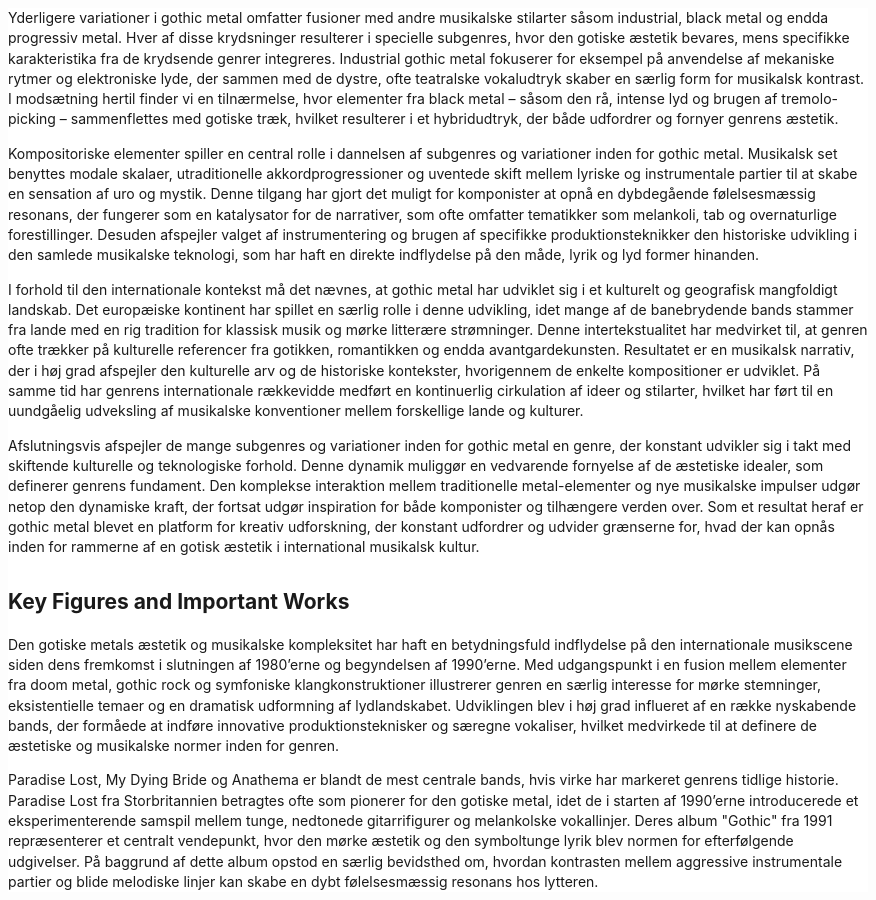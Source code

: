 Yderligere variationer i gothic metal omfatter fusioner med andre musikalske stilarter såsom
industrial, black metal og endda progressiv metal. Hver af disse krydsninger resulterer i specielle
subgenres, hvor den gotiske æstetik bevares, mens specifikke karakteristika fra de krydsende genrer
integreres. Industrial gothic metal fokuserer for eksempel på anvendelse af mekaniske rytmer og
elektroniske lyde, der sammen med de dystre, ofte teatralske vokaludtryk skaber en særlig form for
musikalsk kontrast. I modsætning hertil finder vi en tilnærmelse, hvor elementer fra black metal –
såsom den rå, intense lyd og brugen af tremolo-picking – sammenflettes med gotiske træk, hvilket
resulterer i et hybridudtryk, der både udfordrer og fornyer genrens æstetik.

Kompositoriske elementer spiller en central rolle i dannelsen af subgenres og variationer inden for
gothic metal. Musikalsk set benyttes modale skalaer, utraditionelle akkordprogressioner og uventede
skift mellem lyriske og instrumentale partier til at skabe en sensation af uro og mystik. Denne
tilgang har gjort det muligt for komponister at opnå en dybdegående følelsesmæssig resonans, der
fungerer som en katalysator for de narrativer, som ofte omfatter tematikker som melankoli, tab og
overnaturlige forestillinger. Desuden afspejler valget af instrumentering og brugen af specifikke
produktionsteknikker den historiske udvikling i den samlede musikalske teknologi, som har haft en
direkte indflydelse på den måde, lyrik og lyd former hinanden.

I forhold til den internationale kontekst må det nævnes, at gothic metal har udviklet sig i et
kulturelt og geografisk mangfoldigt landskab. Det europæiske kontinent har spillet en særlig rolle i
denne udvikling, idet mange af de banebrydende bands stammer fra lande med en rig tradition for
klassisk musik og mørke litterære strømninger. Denne intertekstualitet har medvirket til, at genren
ofte trækker på kulturelle referencer fra gotikken, romantikken og endda avantgardekunsten.
Resultatet er en musikalsk narrativ, der i høj grad afspejler den kulturelle arv og de historiske
kontekster, hvorigennem de enkelte kompositioner er udviklet. På samme tid har genrens
internationale rækkevidde medført en kontinuerlig cirkulation af ideer og stilarter, hvilket har
ført til en uundgåelig udveksling af musikalske konventioner mellem forskellige lande og kulturer.

Afslutningsvis afspejler de mange subgenres og variationer inden for gothic metal en genre, der
konstant udvikler sig i takt med skiftende kulturelle og teknologiske forhold. Denne dynamik
muliggør en vedvarende fornyelse af de æstetiske idealer, som definerer genrens fundament. Den
komplekse interaktion mellem traditionelle metal-elementer og nye musikalske impulser udgør netop
den dynamiske kraft, der fortsat udgør inspiration for både komponister og tilhængere verden over.
Som et resultat heraf er gothic metal blevet en platform for kreativ udforskning, der konstant
udfordrer og udvider grænserne for, hvad der kan opnås inden for rammerne af en gotisk æstetik i
international musikalsk kultur.

## Key Figures and Important Works

Den gotiske metals æstetik og musikalske kompleksitet har haft en betydningsfuld indflydelse på den
internationale musikscene siden dens fremkomst i slutningen af 1980’erne og begyndelsen af
1990’erne. Med udgangspunkt i en fusion mellem elementer fra doom metal, gothic rock og symfoniske
klangkonstruktioner illustrerer genren en særlig interesse for mørke stemninger, eksistentielle
temaer og en dramatisk udformning af lydlandskabet. Udviklingen blev i høj grad influeret af en
række nyskabende bands, der formåede at indføre innovative produktionsteknisker og særegne
vokaliser, hvilket medvirkede til at definere de æstetiske og musikalske normer inden for genren.

Paradise Lost, My Dying Bride og Anathema er blandt de mest centrale bands, hvis virke har markeret
genrens tidlige historie. Paradise Lost fra Storbritannien betragtes ofte som pionerer for den
gotiske metal, idet de i starten af 1990’erne introducerede et eksperimenterende samspil mellem
tunge, nedtonede gitarrifigurer og melankolske vokallinjer. Deres album "Gothic" fra 1991
repræsenterer et centralt vendepunkt, hvor den mørke æstetik og den symboltunge lyrik blev normen
for efterfølgende udgivelser. På baggrund af dette album opstod en særlig bevidsthed om, hvordan
kontrasten mellem aggressive instrumentale partier og blide melodiske linjer kan skabe en dybt
følelsesmæssig resonans hos lytteren.
